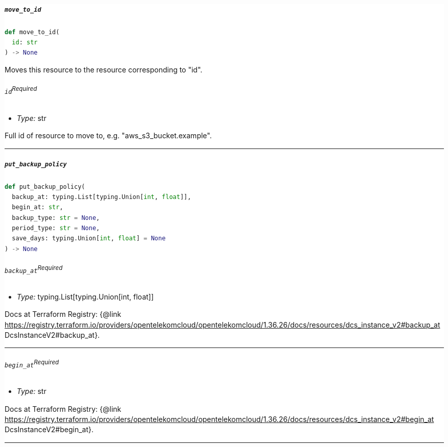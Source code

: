 
##### `move_to_id` <a name="move_to_id" id="@cdktf/provider-opentelekomcloud.dcsInstanceV2.DcsInstanceV2.moveToId"></a>

```python
def move_to_id(
  id: str
) -> None
```

Moves this resource to the resource corresponding to "id".

###### `id`<sup>Required</sup> <a name="id" id="@cdktf/provider-opentelekomcloud.dcsInstanceV2.DcsInstanceV2.moveToId.parameter.id"></a>

- *Type:* str

Full id of resource to move to, e.g. "aws_s3_bucket.example".

---

##### `put_backup_policy` <a name="put_backup_policy" id="@cdktf/provider-opentelekomcloud.dcsInstanceV2.DcsInstanceV2.putBackupPolicy"></a>

```python
def put_backup_policy(
  backup_at: typing.List[typing.Union[int, float]],
  begin_at: str,
  backup_type: str = None,
  period_type: str = None,
  save_days: typing.Union[int, float] = None
) -> None
```

###### `backup_at`<sup>Required</sup> <a name="backup_at" id="@cdktf/provider-opentelekomcloud.dcsInstanceV2.DcsInstanceV2.putBackupPolicy.parameter.backupAt"></a>

- *Type:* typing.List[typing.Union[int, float]]

Docs at Terraform Registry: {@link https://registry.terraform.io/providers/opentelekomcloud/opentelekomcloud/1.36.26/docs/resources/dcs_instance_v2#backup_at DcsInstanceV2#backup_at}.

---

###### `begin_at`<sup>Required</sup> <a name="begin_at" id="@cdktf/provider-opentelekomcloud.dcsInstanceV2.DcsInstanceV2.putBackupPolicy.parameter.beginAt"></a>

- *Type:* str

Docs at Terraform Registry: {@link https://registry.terraform.io/providers/opentelekomcloud/opentelekomcloud/1.36.26/docs/resources/dcs_instance_v2#begin_at DcsInstanceV2#begin_at}.

---
